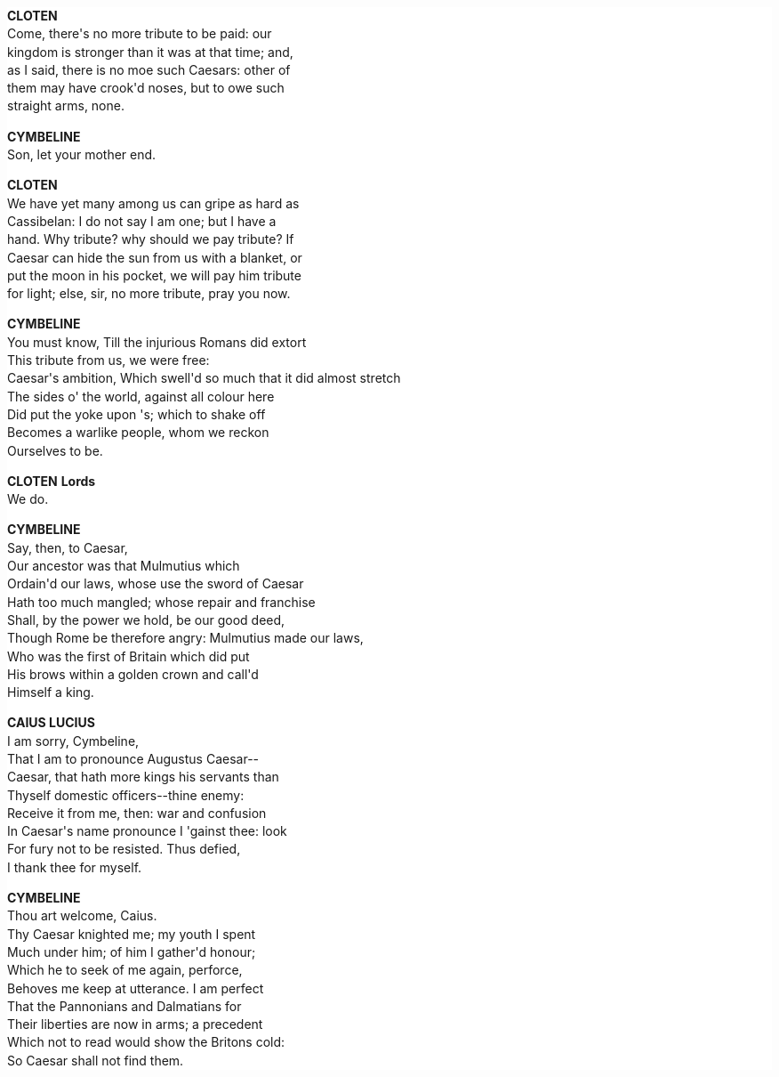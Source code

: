 **CLOTEN**  
Come, there's no more tribute to be paid: our  
kingdom is stronger than it was at that time; and,  
as I said, there is no moe such Caesars: other of  
them may have crook'd noses, but to owe such  
straight arms, none.

**CYMBELINE**  
Son, let your mother end.

**CLOTEN**  
We have yet many among us can gripe as hard as  
Cassibelan: I do not say I am one; but I have a  
hand. Why tribute? why should we pay tribute? If  
Caesar can hide the sun from us with a blanket, or  
put the moon in his pocket, we will pay him tribute  
for light; else, sir, no more tribute, pray you now.

**CYMBELINE**  
You must know,
Till the injurious Romans did extort  
This tribute from us, we were free:  
Caesar's ambition,
Which swell'd so much that it did almost stretch  
The sides o' the world, against all colour here  
Did put the yoke upon 's; which to shake off  
Becomes a warlike people, whom we reckon  
Ourselves to be.

**CLOTEN** **Lords**  
We do.

**CYMBELINE**  
Say, then, to Caesar,  
Our ancestor was that Mulmutius which  
Ordain'd our laws, whose use the sword of Caesar  
Hath too much mangled; whose repair and franchise  
Shall, by the power we hold, be our good deed,  
Though Rome be therefore angry: Mulmutius made our laws,  
Who was the first of Britain which did put  
His brows within a golden crown and call'd  
Himself a king.

**CAIUS LUCIUS**  
I am sorry, Cymbeline,  
That I am to pronounce Augustus Caesar--  
Caesar, that hath more kings his servants than  
Thyself domestic officers--thine enemy:  
Receive it from me, then: war and confusion  
In Caesar's name pronounce I 'gainst thee: look  
For fury not to be resisted. Thus defied,  
I thank thee for myself.

**CYMBELINE**  
Thou art welcome, Caius.  
Thy Caesar knighted me; my youth I spent  
Much under him; of him I gather'd honour;  
Which he to seek of me again, perforce,  
Behoves me keep at utterance. I am perfect  
That the Pannonians and Dalmatians for  
Their liberties are now in arms; a precedent  
Which not to read would show the Britons cold:  
So Caesar shall not find them.
